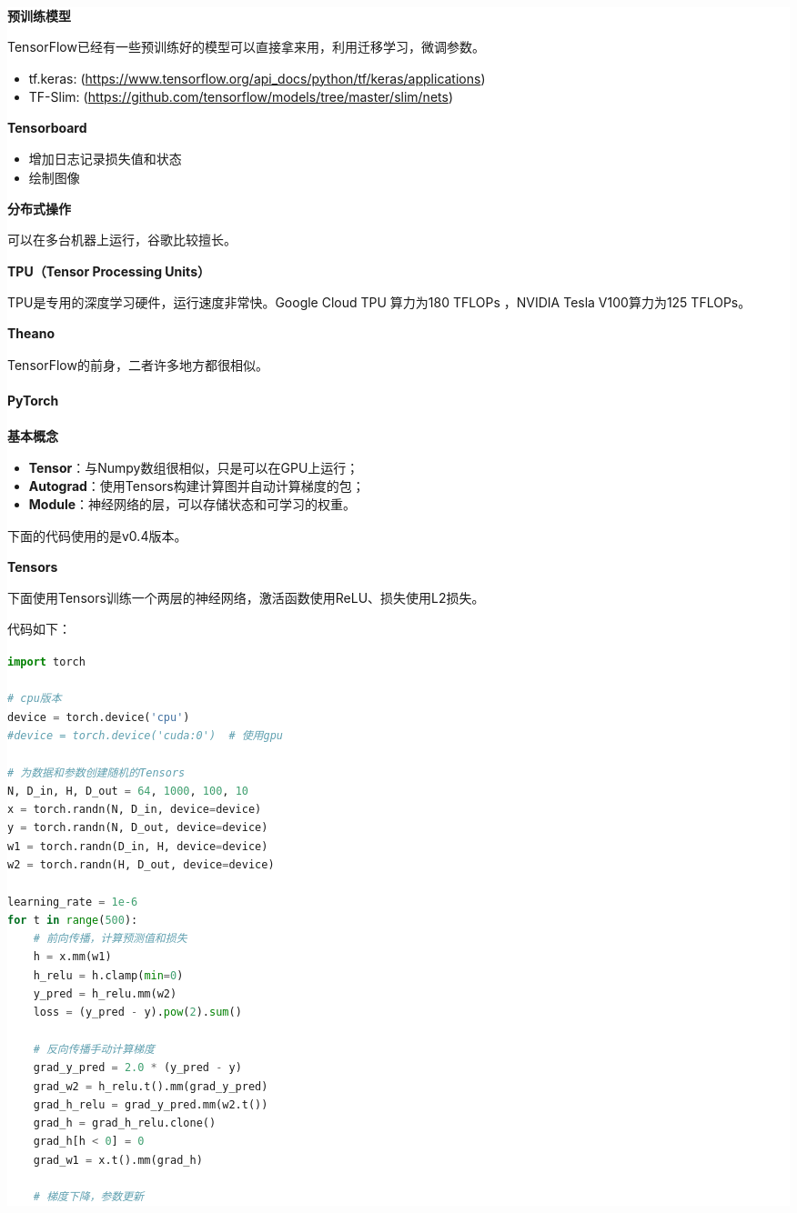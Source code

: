 **预训练模型**

TensorFlow已经有一些预训练好的模型可以直接拿来用，利用迁移学习，微调参数。

- tf.keras: (https://www.tensorflow.org/api_docs/python/tf/keras/applications)
- TF-Slim: (https://github.com/tensorflow/models/tree/master/slim/nets)

**Tensorboard**

- 增加日志记录损失值和状态
- 绘制图像

**分布式操作**

可以在多台机器上运行，谷歌比较擅长。

**TPU（Tensor Processing Units）**

TPU是专用的深度学习硬件，运行速度非常快。Google Cloud TPU 算力为180 TFLOPs ，NVIDIA Tesla V100算力为125 TFLOPs。

**Theano**

TensorFlow的前身，二者许多地方都很相似。

#### PyTorch

**基本概念**

- **Tensor**：与Numpy数组很相似，只是可以在GPU上运行；
- **Autograd**：使用Tensors构建计算图并自动计算梯度的包；
- **Module**：神经网络的层，可以存储状态和可学习的权重。

下面的代码使用的是v0.4版本。

**Tensors**

下面使用Tensors训练一个两层的神经网络，激活函数使用ReLU、损失使用L2损失。

代码如下：

```python
import torch

# cpu版本
device = torch.device('cpu')
#device = torch.device('cuda:0')  # 使用gpu

# 为数据和参数创建随机的Tensors
N, D_in, H, D_out = 64, 1000, 100, 10
x = torch.randn(N, D_in, device=device)
y = torch.randn(N, D_out, device=device)
w1 = torch.randn(D_in, H, device=device)
w2 = torch.randn(H, D_out, device=device)

learning_rate = 1e-6
for t in range(500):
    # 前向传播，计算预测值和损失
    h = x.mm(w1)
    h_relu = h.clamp(min=0)
    y_pred = h_relu.mm(w2)
    loss = (y_pred - y).pow(2).sum()

    # 反向传播手动计算梯度
    grad_y_pred = 2.0 * (y_pred - y)
    grad_w2 = h_relu.t().mm(grad_y_pred)
    grad_h_relu = grad_y_pred.mm(w2.t())
    grad_h = grad_h_relu.clone()
    grad_h[h < 0] = 0
    grad_w1 = x.t().mm(grad_h)

    # 梯度下降，参数更新
```
